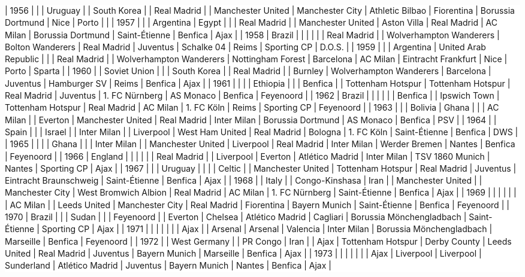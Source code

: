 | 1956 |              |                | Uruguay      |                       | South Korea  |                    | Real Madrid       |                          | Manchester United       | Manchester City         | Athletic Bilbao     | Fiorentina    | Borussia Dortmund        | Nice                | Porto         |            |
| 1957 |              |                | Argentina    | Egypt                 |              |                    | Real Madrid       |                          | Manchester United       | Aston Villa             | Real Madrid         | AC Milan      | Borussia Dortmund        | Saint-Étienne       | Benfica       | Ajax       |
| 1958 | Brazil       |                |              |                       |              |                    | Real Madrid       |                          | Wolverhampton Wanderers | Bolton Wanderers        | Real Madrid         | Juventus      | Schalke 04               | Reims               | Sporting CP   | D.O.S.     |
| 1959 |              |                | Argentina    | United Arab Republic  |              |                    | Real Madrid       |                          | Wolverhampton Wanderers | Nottingham Forest       | Barcelona           | AC Milan      | Eintracht Frankfurt      | Nice                | Porto         | Sparta     |
| 1960 |              | Soviet Union   |              |                       | South Korea  |                    | Real Madrid       |                          | Burnley                 | Wolverhampton Wanderers | Barcelona           | Juventus      | Hamburger SV             | Reims               | Benfica       | Ajax       |
| 1961 |              |                |              | Ethiopia              |              |                    | Benfica           |                          | Tottenham Hotspur       | Tottenham Hotspur       | Real Madrid         | Juventus      | 1. FC Nürnberg           | AS Monaco           | Benfica       | Feyenoord  |
| 1962 | Brazil       |                |              |                       |              |                    | Benfica           |                          | Ipswich Town            | Tottenham Hotspur       | Real Madrid         | AC Milan      | 1. FC Köln               | Reims               | Sporting CP   | Feyenoord  |
| 1963 |              |                | Bolivia      | Ghana                 |              |                    | AC Milan          |                          | Everton                 | Manchester United       | Real Madrid         | Inter Milan   | Borussia Dortmund        | AS Monaco           | Benfica       | PSV        |
| 1964 |              | Spain          |              |                       | Israel       |                    | Inter Milan       |                          | Liverpool               | West Ham United         | Real Madrid         | Bologna       | 1. FC Köln               | Saint-Étienne       | Benfica       | DWS        |
| 1965 |              |                |              | Ghana                 |              |                    | Inter Milan       |                          | Manchester United       | Liverpool               | Real Madrid         | Inter Milan   | Werder Bremen            | Nantes              | Benfica       | Feyenoord  |
| 1966 | England      |                |              |                       |              |                    | Real Madrid       |                          | Liverpool               | Everton                 | Atlético Madrid     | Inter Milan   | TSV 1860 Munich          | Nantes              | Sporting CP   | Ajax       |
| 1967 |              |                | Uruguay      |                       |              |                    | Celtic            |                          | Manchester United       | Tottenham Hotspur       | Real Madrid         | Juventus      | Eintracht Braunschweig   | Saint-Étienne       | Benfica       | Ajax       |
| 1968 |              | Italy          |              | Congo-Kinshasa        | Iran         |                    | Manchester United |                          | Manchester City         | West Bromwich Albion    | Real Madrid         | AC Milan      | 1. FC Nürnberg           | Saint-Étienne       | Benfica       | Ajax       |
| 1969 |              |                |              |                       |              |                    | AC Milan          |                          | Leeds United            | Manchester City         | Real Madrid         | Fiorentina    | Bayern Munich            | Saint-Étienne       | Benfica       | Feyenoord  |
| 1970 | Brazil       |                |              | Sudan                 |              |                    | Feyenoord         |                          | Everton                 | Chelsea                 | Atlético Madrid     | Cagliari      | Borussia Mönchengladbach | Saint-Étienne       | Sporting CP   | Ajax       |
| 1971 |              |                |              |                       |              |                    | Ajax              |                          | Arsenal                 | Arsenal                 | Valencia            | Inter Milan   | Borussia Mönchengladbach | Marseille           | Benfica       | Feyenoord  |
| 1972 |              | West Germany   |              | PR Congo              | Iran         |                    | Ajax              | Tottenham Hotspur        | Derby County            | Leeds United            | Real Madrid         | Juventus      | Bayern Munich            | Marseille           | Benfica       | Ajax       |
| 1973 |              |                |              |                       |              |                    | Ajax              | Liverpool                | Liverpool               | Sunderland              | Atlético Madrid     | Juventus      | Bayern Munich            | Nantes              | Benfica       | Ajax       |